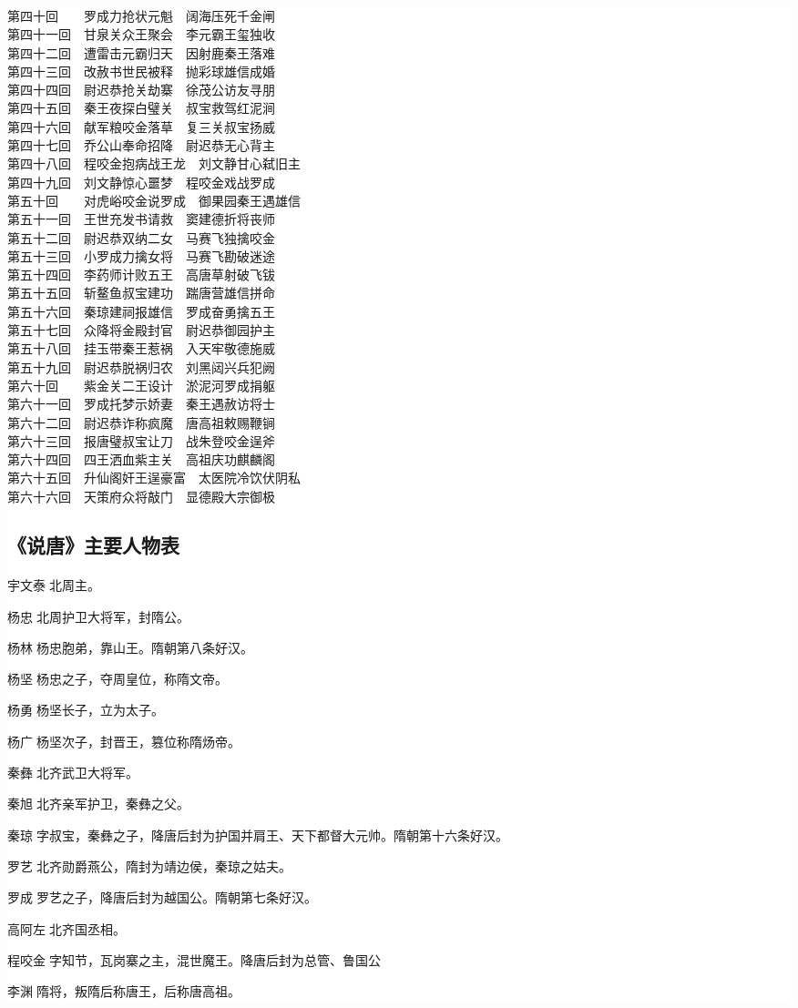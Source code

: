 第四十回　　罗成力抢状元魁　阔海压死千金闸  
第四十一回　甘泉关众王聚会　李元霸王玺独收  
第四十二回　遭雷击元霸归天　因射鹿秦王落难  
第四十三回　改赦书世民被释　抛彩球雄信成婚  
第四十四回　尉迟恭抢关劫寨　徐茂公访友寻朋  
第四十五回　秦王夜探白璧关　叔宝救驾红泥涧  
第四十六回　献军粮咬金落草　复三关叔宝扬威  
第四十七回　乔公山奉命招降　尉迟恭无心背主  
第四十八回　程咬金抱病战王龙　刘文静甘心弑旧主  
第四十九回　刘文静惊心噩梦　程咬金戏战罗成  
第五十回　　对虎峪咬金说罗成　御果园秦王遇雄信  
第五十一回　王世充发书请救　窦建德折将丧师  
第五十二回　尉迟恭双纳二女　马赛飞独擒咬金  
第五十三回　小罗成力擒女将　马赛飞勘破迷途  
第五十四回　李药师计败五王　高唐草射破飞钹  
第五十五回　斩鳌鱼叔宝建功　踹唐营雄信拼命  
第五十六回　秦琼建祠报雄信　罗成奋勇擒五王  
第五十七回　众降将金殿封官　尉迟恭御园护主  
第五十八回　挂玉带秦王惹祸　入天牢敬德施威  
第五十九回　尉迟恭脱祸归农　刘黑闼兴兵犯阙  
第六十回　　紫金关二王设计　淤泥河罗成捐躯  
第六十一回　罗成托梦示娇妻　秦王遇赦访将士  
第六十二回　尉迟恭诈称疯魔　唐高祖敕赐鞭锏  
第六十三回　报唐璧叔宝让刀　战朱登咬金逞斧  
第六十四回　四王洒血紫主关　高祖庆功麒麟阁  
第六十五回　升仙阁奸王逞豪富　太医院冷饮伏阴私  
第六十六回　天策府众将敲门　显德殿大宗御极  

## 《说唐》主要人物表  

宇文泰 北周主。  

杨忠 北周护卫大将军，封隋公。  

杨林 杨忠胞弟，靠山王。隋朝第八条好汉。  

杨坚 杨忠之子，夺周皇位，称隋文帝。  

杨勇 杨坚长子，立为太子。  

杨广 杨坚次子，封晋王，篡位称隋炀帝。  

秦彝 北齐武卫大将军。  

秦旭 北齐亲军护卫，秦彝之父。  

秦琼 字叔宝，秦彝之子，降唐后封为护国并肩王、天下都督大元帅。隋朝第十六条好汉。  

罗艺 北齐勋爵燕公，隋封为靖边侯，秦琼之姑夫。  

罗成 罗艺之子，降唐后封为越国公。隋朝第七条好汉。  

高阿左 北齐国丞相。  

程咬金 字知节，瓦岗寨之主，混世魔王。降唐后封为总管、鲁国公  

李渊 隋将，叛隋后称唐王，后称唐高祖。  
